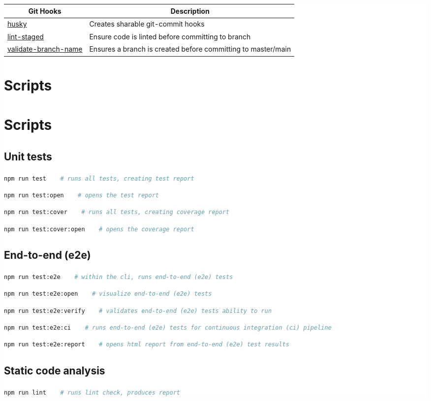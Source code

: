 | Git Hooks                                                                  | Description                                                  |
| -------------------------------------------------------------------------- | ------------------------------------------------------------ |
| [husky](https://www.npmjs.com/package/husky)                               | Creates sharable git-commit hooks                            |
| [lint-staged](https://www.npmjs.com/package/lint-staged)                   | Ensure code is linted before committing to branch            |
| [validate-branch-name](https://www.npmjs.com/package/validate-branch-name) | Ensures a branch is created before committing to master/main |

# Scripts

# Scripts

## Unit tests

```bash
npm run test    # runs all tests, creating test report
```

```bash
npm run test:open    # opens the test report
```

```bash
npm run test:cover    # runs all tests, creating coverage report
```

```bash
npm run test:cover:open    # opens the coverage report
```

## End-to-end (e2e)

```bash
npm run test:e2e    # within the cli, runs end-to-end (e2e) tests
```

```bash
npm run test:e2e:open    # visualize end-to-end (e2e) tests
```

```bash
npm run test:e2e:verify    # validates end-to-end (e2e) tests ability to run
```

```bash
npm run test:e2e:ci    # runs end-to-end (e2e) tests for continuous integration (ci) pipeline
```

```bash
npm run test:e2e:report    # opens html report from end-to-end (e2e) test results
```

## Static code analysis

```bash
npm run lint    # runs lint check, produces report
```
